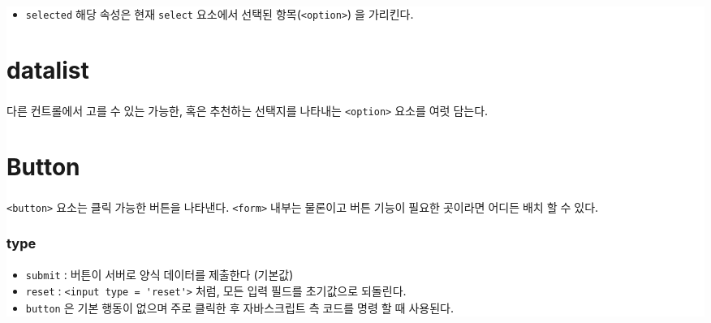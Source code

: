 - `selected` 해당 속성은 현재 `select` 요소에서 선택된 항목(`<option>`) 을 가리킨다.

# datalist

다른 컨트롤에서 고를 수 있는 가능한, 혹은 추천하는 선택지를 나타내는 `<option>` 요소를 여럿 담는다.

# Button

`<button>` 요소는 클릭 가능한 버튼을 나타낸다. `<form>` 내부는 물론이고 버튼 기능이 필요한 곳이라면 어디든 배치 할 수 있다.

### type

- `submit` : 버튼이 서버로 양식 데이터를 제출한다 (기본값)
- `reset` : `<input type = 'reset'>` 처럼, 모든 입력 필드를 초기값으로 되돌린다.
- `button` 은 기본 행동이 없으며 주로 클릭한 후 자바스크립트 측 코드를 명령 할 때 사용된다.
